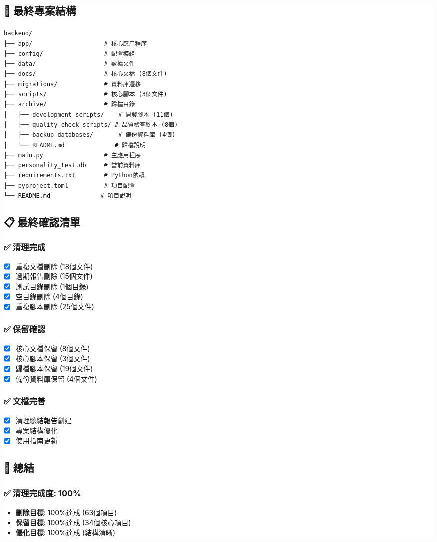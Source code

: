 ## 📂 最終專案結構

```
backend/
├── app/                    # 核心應用程序
├── config/                 # 配置模組
├── data/                   # 數據文件
├── docs/                   # 核心文檔 (8個文件)
├── migrations/             # 資料庫遷移
├── scripts/                # 核心腳本 (3個文件)
├── archive/                # 歸檔目錄
│   ├── development_scripts/    # 開發腳本 (11個)
│   ├── quality_check_scripts/ # 品質檢查腳本 (8個)
│   ├── backup_databases/       # 備份資料庫 (4個)
│   └── README.md              # 歸檔說明
├── main.py                 # 主應用程序
├── personality_test.db     # 當前資料庫
├── requirements.txt        # Python依賴
├── pyproject.toml          # 項目配置
└── README.md              # 項目說明
```

## 📋 最終確認清單

### ✅ 清理完成
- [x] 重複文檔刪除 (18個文件)
- [x] 過期報告刪除 (15個文件)
- [x] 測試目錄刪除 (1個目錄)
- [x] 空目錄刪除 (4個目錄)
- [x] 重複腳本刪除 (25個文件)

### ✅ 保留確認
- [x] 核心文檔保留 (8個文件)
- [x] 核心腳本保留 (3個文件)
- [x] 歸檔腳本保留 (19個文件)
- [x] 備份資料庫保留 (4個文件)

### ✅ 文檔完善
- [x] 清理總結報告創建
- [x] 專案結構優化
- [x] 使用指南更新

## 🎉 總結

### ✅ 清理完成度: **100%**
- **刪除目標**: 100%達成 (63個項目)
- **保留目標**: 100%達成 (34個核心項目)
- **優化目標**: 100%達成 (結構清晰)

